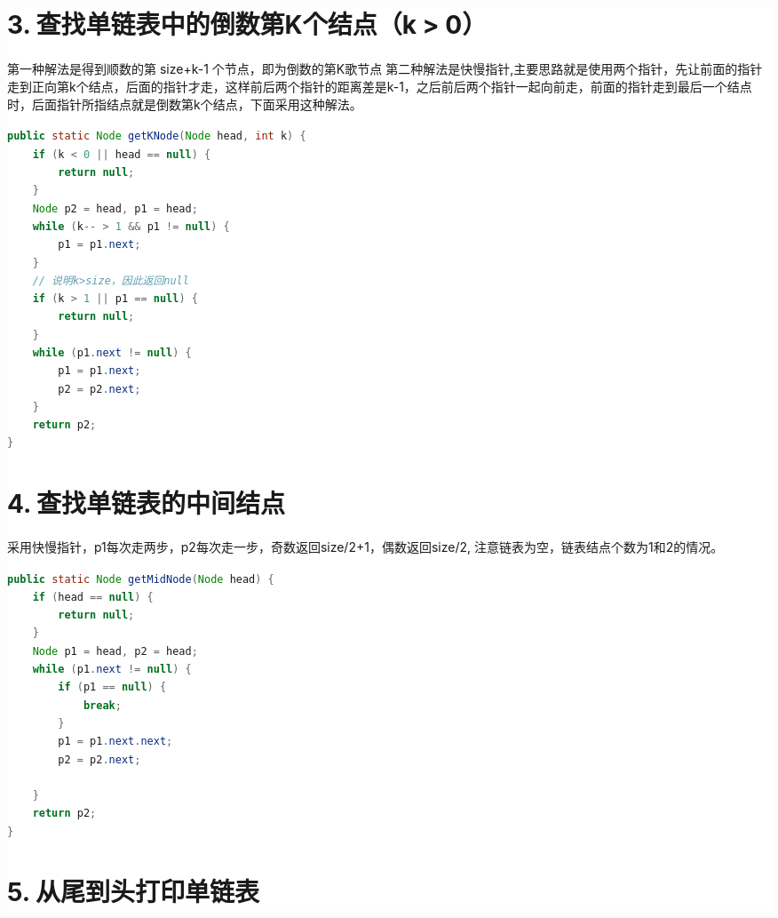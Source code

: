 # 3. 查找单链表中的倒数第K个结点（k > 0）

第一种解法是得到顺数的第 size+k-1 个节点，即为倒数的第K歌节点
第二种解法是快慢指针,主要思路就是使用两个指针，先让前面的指针走到正向第k个结点，后面的指针才走，这样前后两个指针的距离差是k-1，之后前后两个指针一起向前走，前面的指针走到最后一个结点时，后面指针所指结点就是倒数第k个结点，下面采用这种解法。

```Java
public static Node getKNode(Node head, int k) {
    if (k < 0 || head == null) {
        return null;
    }
    Node p2 = head, p1 = head;
    while (k-- > 1 && p1 != null) {
        p1 = p1.next;
    }
    // 说明k>size，因此返回null
    if (k > 1 || p1 == null) {
        return null;
    }
    while (p1.next != null) {
        p1 = p1.next;
        p2 = p2.next;
    }
    return p2;
}
```

# 4. 查找单链表的中间结点

采用快慢指针，p1每次走两步，p2每次走一步，奇数返回size/2+1，偶数返回size/2,
注意链表为空，链表结点个数为1和2的情况。

```Java
public static Node getMidNode(Node head) {
    if (head == null) {
        return null;
    }
    Node p1 = head, p2 = head;
    while (p1.next != null) {
        if (p1 == null) {
            break;
        }
        p1 = p1.next.next;
        p2 = p2.next;

    }
    return p2;
}
```

# 5. 从尾到头打印单链表
